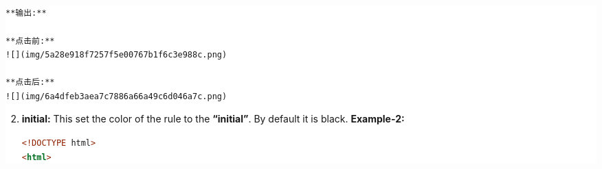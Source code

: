     **输出:**

    **点击前:**
    ![](img/5a28e918f7257f5e00767b1f6c3e988c.png)

    **点击后:**
    ![](img/6a4dfeb3aea7c7886a66a49c6d046a7c.png)

2.  **initial:** This set the color of the rule to the **“initial”**. By default it is black.
    **Example-2:**

    ```html
    <!DOCTYPE html>
    <html>
